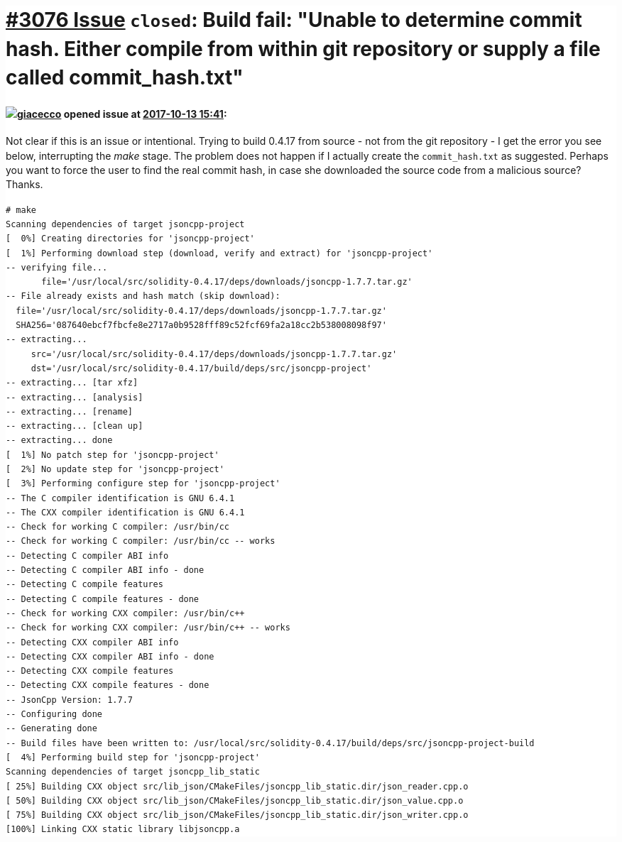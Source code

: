 # [\#3076 Issue](https://github.com/ethereum/solidity/issues/3076) `closed`: Build fail: "Unable to determine commit hash. Either compile from within git repository or supply a file called commit_hash.txt"

#### <img src="https://avatars.githubusercontent.com/u/303693?u=c4017c4404bcb708819e6a2603499b4338a43ea0&v=4" width="50">[giacecco](https://github.com/giacecco) opened issue at [2017-10-13 15:41](https://github.com/ethereum/solidity/issues/3076):

Not clear if this is an issue or intentional. Trying to build 0.4.17 from source - not from the git repository - I get the error you see below, interrupting the _make_ stage. The problem does not happen if I actually create the ```commit_hash.txt``` as suggested. Perhaps you want to force the user to find the real commit hash, in case she downloaded the source code from a malicious source? Thanks.

```
# make
Scanning dependencies of target jsoncpp-project
[  0%] Creating directories for 'jsoncpp-project'
[  1%] Performing download step (download, verify and extract) for 'jsoncpp-project'
-- verifying file...
       file='/usr/local/src/solidity-0.4.17/deps/downloads/jsoncpp-1.7.7.tar.gz'
-- File already exists and hash match (skip download):
  file='/usr/local/src/solidity-0.4.17/deps/downloads/jsoncpp-1.7.7.tar.gz'
  SHA256='087640ebcf7fbcfe8e2717a0b9528fff89c52fcf69fa2a18cc2b538008098f97'
-- extracting...
     src='/usr/local/src/solidity-0.4.17/deps/downloads/jsoncpp-1.7.7.tar.gz'
     dst='/usr/local/src/solidity-0.4.17/build/deps/src/jsoncpp-project'
-- extracting... [tar xfz]
-- extracting... [analysis]
-- extracting... [rename]
-- extracting... [clean up]
-- extracting... done
[  1%] No patch step for 'jsoncpp-project'
[  2%] No update step for 'jsoncpp-project'
[  3%] Performing configure step for 'jsoncpp-project'
-- The C compiler identification is GNU 6.4.1
-- The CXX compiler identification is GNU 6.4.1
-- Check for working C compiler: /usr/bin/cc
-- Check for working C compiler: /usr/bin/cc -- works
-- Detecting C compiler ABI info
-- Detecting C compiler ABI info - done
-- Detecting C compile features
-- Detecting C compile features - done
-- Check for working CXX compiler: /usr/bin/c++
-- Check for working CXX compiler: /usr/bin/c++ -- works
-- Detecting CXX compiler ABI info
-- Detecting CXX compiler ABI info - done
-- Detecting CXX compile features
-- Detecting CXX compile features - done
-- JsonCpp Version: 1.7.7
-- Configuring done
-- Generating done
-- Build files have been written to: /usr/local/src/solidity-0.4.17/build/deps/src/jsoncpp-project-build
[  4%] Performing build step for 'jsoncpp-project'
Scanning dependencies of target jsoncpp_lib_static
[ 25%] Building CXX object src/lib_json/CMakeFiles/jsoncpp_lib_static.dir/json_reader.cpp.o
[ 50%] Building CXX object src/lib_json/CMakeFiles/jsoncpp_lib_static.dir/json_value.cpp.o
[ 75%] Building CXX object src/lib_json/CMakeFiles/jsoncpp_lib_static.dir/json_writer.cpp.o
[100%] Linking CXX static library libjsoncpp.a
```